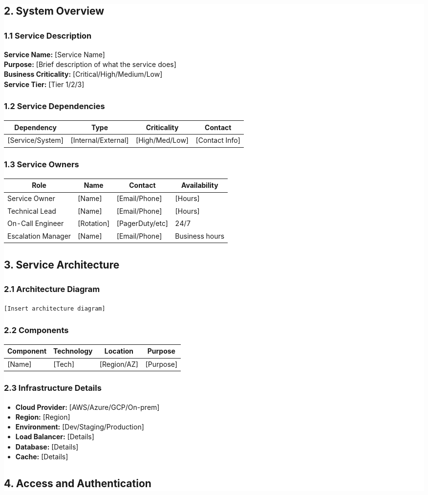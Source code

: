 
## 2. System Overview

### 1.1 Service Description
**Service Name:** [Service Name]  
**Purpose:** [Brief description of what the service does]  
**Business Criticality:** [Critical/High/Medium/Low]  
**Service Tier:** [Tier 1/2/3]

### 1.2 Service Dependencies
| Dependency | Type | Criticality | Contact |
|------------|------|-------------|----------|
| [Service/System] | [Internal/External] | [High/Med/Low] | [Contact Info] |

### 1.3 Service Owners
| Role | Name | Contact | Availability |
|------|------|---------|---------------|
| Service Owner | [Name] | [Email/Phone] | [Hours] |
| Technical Lead | [Name] | [Email/Phone] | [Hours] |
| On-Call Engineer | [Rotation] | [PagerDuty/etc] | 24/7 |
| Escalation Manager | [Name] | [Email/Phone] | Business hours |


## 3. Service Architecture

### 2.1 Architecture Diagram
```
[Insert architecture diagram]
```

### 2.2 Components
| Component | Technology | Location | Purpose |
|-----------|------------|----------|----------|
| [Name] | [Tech] | [Region/AZ] | [Purpose] |

### 2.3 Infrastructure Details
- **Cloud Provider:** [AWS/Azure/GCP/On-prem]
- **Region:** [Region]
- **Environment:** [Dev/Staging/Production]
- **Load Balancer:** [Details]
- **Database:** [Details]
- **Cache:** [Details]


## 4. Access and Authentication
